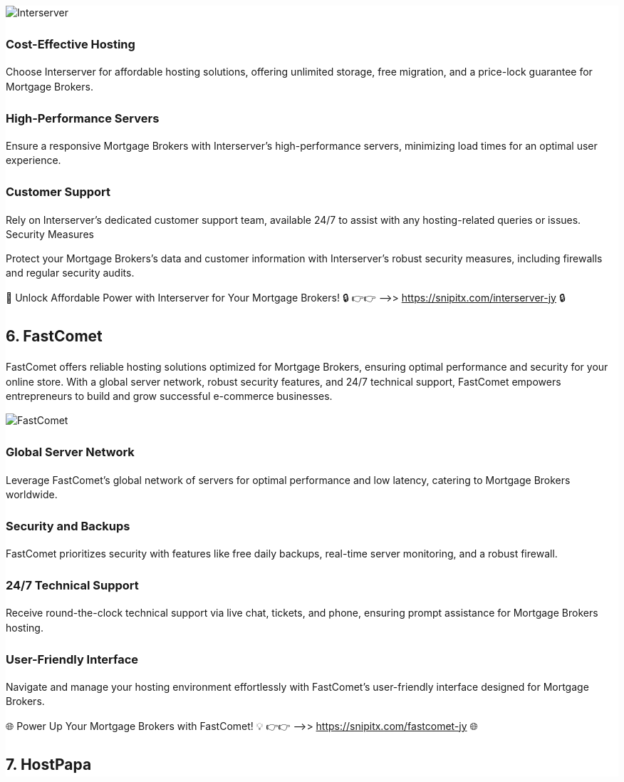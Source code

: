 ![Interserver](https://i.imgur.com/OM5dOEW.jpeg "Interserver Hosting")

### Cost-Effective Hosting
Choose Interserver for affordable hosting solutions, offering unlimited storage, free migration, and a price-lock guarantee for Mortgage Brokers.

### High-Performance Servers
Ensure a responsive Mortgage Brokers with Interserver’s high-performance servers, minimizing load times for an optimal user experience.

### Customer Support
Rely on Interserver’s dedicated customer support team, available 24/7 to assist with any hosting-related queries or issues.
Security Measures

Protect your Mortgage Brokers’s data and customer information with Interserver’s robust security measures, including firewalls and regular security audits.

💸 Unlock Affordable Power with Interserver for Your Mortgage Brokers! 🔒
👉👉 -->> https://snipitx.com/interserver-jy 🔒

## 6. FastComet

FastComet offers reliable hosting solutions optimized for Mortgage Brokers, ensuring optimal performance and security for your online store. With a global server network, robust security features, and 24/7 technical support, FastComet empowers entrepreneurs to build and grow successful e-commerce businesses.

![FastComet](https://i.imgur.com/7qgXuWp.png "FastComet Hosting")

### Global Server Network
Leverage FastComet’s global network of servers for optimal performance and low latency, catering to Mortgage Brokers worldwide.

### Security and Backups
FastComet prioritizes security with features like free daily backups, real-time server monitoring, and a robust firewall.

### 24/7 Technical Support
Receive round-the-clock technical support via live chat, tickets, and phone, ensuring prompt assistance for Mortgage Brokers hosting.

### User-Friendly Interface
Navigate and manage your hosting environment effortlessly with FastComet’s user-friendly interface designed for Mortgage Brokers.

🌐 Power Up Your Mortgage Brokers with FastComet! 💡
👉👉 -->> https://snipitx.com/fastcomet-jy 🌐

## 7. HostPapa
